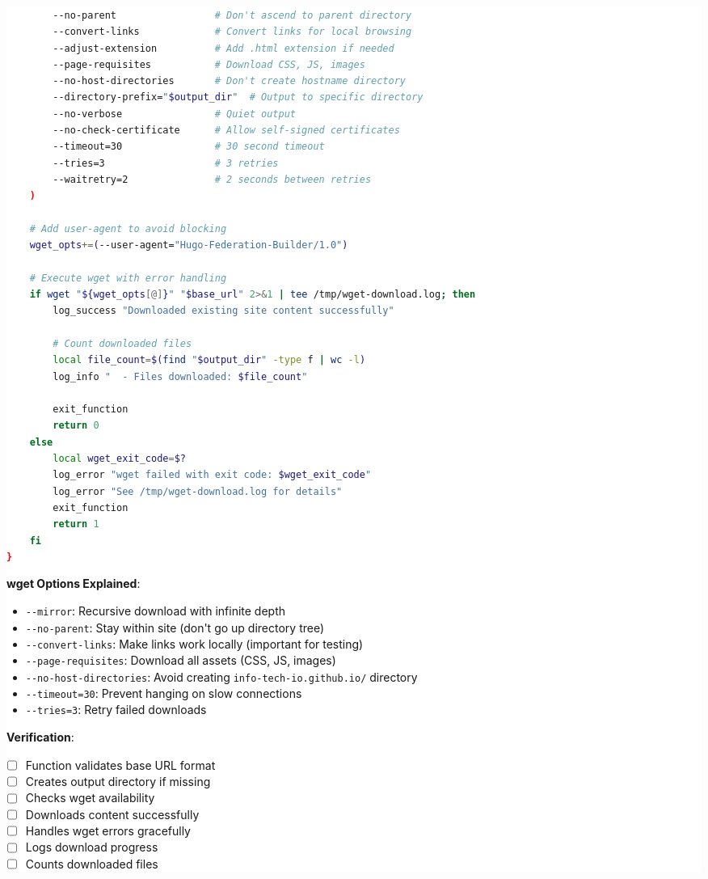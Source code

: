 ```bash
        --no-parent                 # Don't ascend to parent directory
        --convert-links             # Convert links for local browsing
        --adjust-extension          # Add .html extension if needed
        --page-requisites           # Download CSS, JS, images
        --no-host-directories       # Don't create hostname directory
        --directory-prefix="$output_dir"  # Output to specific directory
        --no-verbose                # Quiet output
        --no-check-certificate      # Allow self-signed certificates
        --timeout=30                # 30 second timeout
        --tries=3                   # 3 retries
        --waitretry=2               # 2 seconds between retries
    )

    # Add user-agent to avoid blocking
    wget_opts+=(--user-agent="Hugo-Federation-Builder/1.0")

    # Execute wget with error handling
    if wget "${wget_opts[@]}" "$base_url" 2>&1 | tee /tmp/wget-download.log; then
        log_success "Downloaded existing site content successfully"

        # Count downloaded files
        local file_count=$(find "$output_dir" -type f | wc -l)
        log_info "  - Files downloaded: $file_count"

        exit_function
        return 0
    else
        local wget_exit_code=$?
        log_error "wget failed with exit code: $wget_exit_code"
        log_error "See /tmp/wget-download.log for details"
        exit_function
        return 1
    fi
}
```

**wget Options Explained**:
- `--mirror`: Recursive download with infinite depth
- `--no-parent`: Stay within site (don't go up directory tree)
- `--convert-links`: Make links work locally (important for testing)
- `--page-requisites`: Download all assets (CSS, JS, images)
- `--no-host-directories`: Avoid creating `info-tech-io.github.io/` directory
- `--timeout=30`: Prevent hanging on slow connections
- `--tries=3`: Retry failed downloads

**Verification**:
- [ ] Function validates base URL format
- [ ] Creates output directory if missing
- [ ] Checks wget availability
- [ ] Downloads content successfully
- [ ] Handles wget errors gracefully
- [ ] Logs download progress
- [ ] Counts downloaded files
